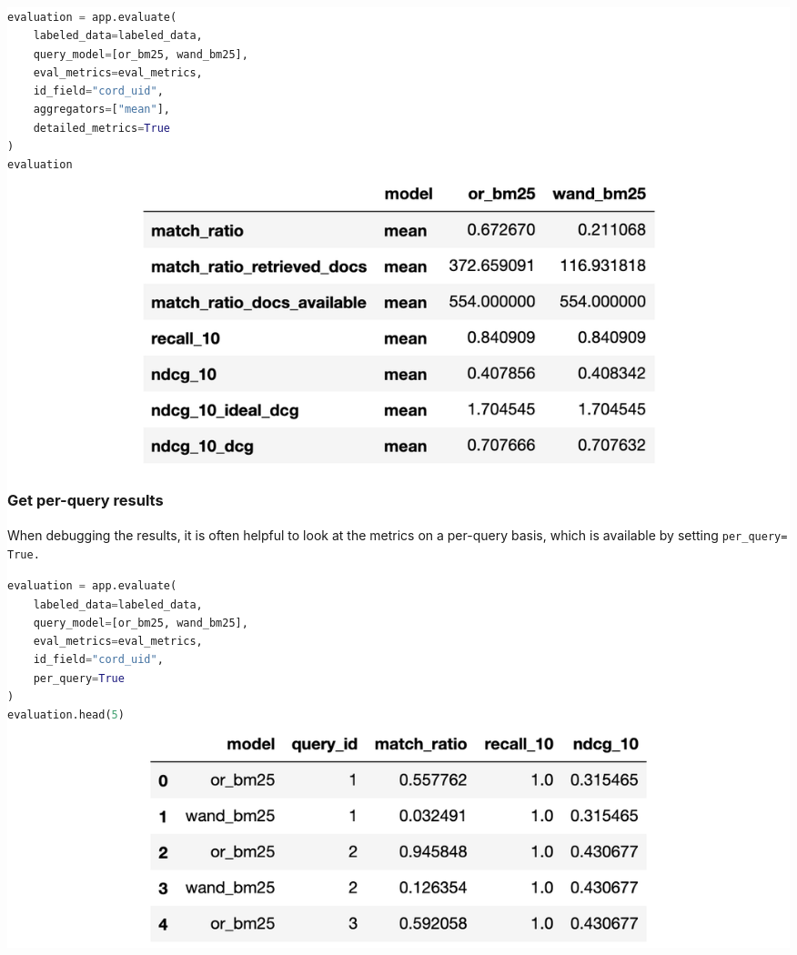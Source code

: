 
```python
evaluation = app.evaluate(
    labeled_data=labeled_data, 
    query_model=[or_bm25, wand_bm25], 
    eval_metrics=eval_metrics, 
    id_field="cord_uid",
    aggregators=["mean"],
    detailed_metrics=True
)
evaluation
```

![detailed](/assets/2021-06-05-build-basic-text-search-app-from-python-with-vespa-part-2/table_4.png)

### Get per-query results

When debugging the results, it is often helpful to look at the metrics on a per-query basis, which is available by setting `per_query=True.`


```python
evaluation = app.evaluate(
    labeled_data=labeled_data, 
    query_model=[or_bm25, wand_bm25], 
    eval_metrics=eval_metrics, 
    id_field="cord_uid",
    per_query=True
)
evaluation.head(5)
```

![per-query](/assets/2021-06-05-build-basic-text-search-app-from-python-with-vespa-part-2/table_5.png)
